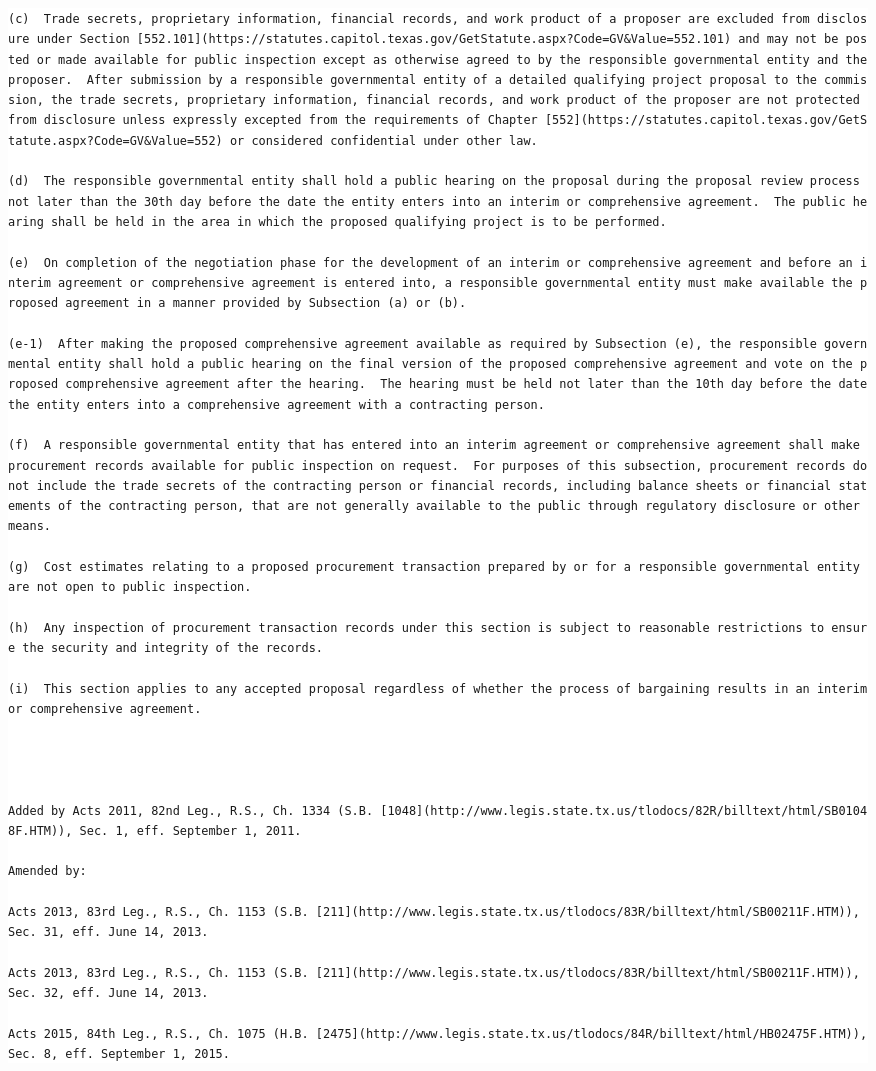     (c)  Trade secrets, proprietary information, financial records, and work product of a proposer are excluded from disclosure under Section [552.101](https://statutes.capitol.texas.gov/GetStatute.aspx?Code=GV&Value=552.101) and may not be posted or made available for public inspection except as otherwise agreed to by the responsible governmental entity and the proposer.  After submission by a responsible governmental entity of a detailed qualifying project proposal to the commission, the trade secrets, proprietary information, financial records, and work product of the proposer are not protected from disclosure unless expressly excepted from the requirements of Chapter [552](https://statutes.capitol.texas.gov/GetStatute.aspx?Code=GV&Value=552) or considered confidential under other law.
    
    (d)  The responsible governmental entity shall hold a public hearing on the proposal during the proposal review process not later than the 30th day before the date the entity enters into an interim or comprehensive agreement.  The public hearing shall be held in the area in which the proposed qualifying project is to be performed.
    
    (e)  On completion of the negotiation phase for the development of an interim or comprehensive agreement and before an interim agreement or comprehensive agreement is entered into, a responsible governmental entity must make available the proposed agreement in a manner provided by Subsection (a) or (b).
    
    (e-1)  After making the proposed comprehensive agreement available as required by Subsection (e), the responsible governmental entity shall hold a public hearing on the final version of the proposed comprehensive agreement and vote on the proposed comprehensive agreement after the hearing.  The hearing must be held not later than the 10th day before the date the entity enters into a comprehensive agreement with a contracting person.
    
    (f)  A responsible governmental entity that has entered into an interim agreement or comprehensive agreement shall make procurement records available for public inspection on request.  For purposes of this subsection, procurement records do not include the trade secrets of the contracting person or financial records, including balance sheets or financial statements of the contracting person, that are not generally available to the public through regulatory disclosure or other means.
    
    (g)  Cost estimates relating to a proposed procurement transaction prepared by or for a responsible governmental entity are not open to public inspection.
    
    (h)  Any inspection of procurement transaction records under this section is subject to reasonable restrictions to ensure the security and integrity of the records.
    
    (i)  This section applies to any accepted proposal regardless of whether the process of bargaining results in an interim or comprehensive agreement.
    
    
    
    
    Added by Acts 2011, 82nd Leg., R.S., Ch. 1334 (S.B. [1048](http://www.legis.state.tx.us/tlodocs/82R/billtext/html/SB01048F.HTM)), Sec. 1, eff. September 1, 2011.
    
    Amended by: 
    
    Acts 2013, 83rd Leg., R.S., Ch. 1153 (S.B. [211](http://www.legis.state.tx.us/tlodocs/83R/billtext/html/SB00211F.HTM)), Sec. 31, eff. June 14, 2013.
    
    Acts 2013, 83rd Leg., R.S., Ch. 1153 (S.B. [211](http://www.legis.state.tx.us/tlodocs/83R/billtext/html/SB00211F.HTM)), Sec. 32, eff. June 14, 2013.
    
    Acts 2015, 84th Leg., R.S., Ch. 1075 (H.B. [2475](http://www.legis.state.tx.us/tlodocs/84R/billtext/html/HB02475F.HTM)), Sec. 8, eff. September 1, 2015.
    
    
    
    
    				
